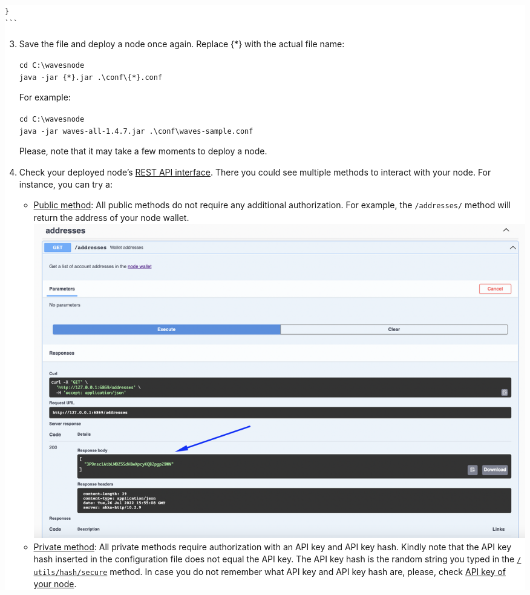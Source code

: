     }
    ```
3. Save the file and deploy a node once again.
    Replace {*} with the actual file name:

    ```
    cd C:\wavesnode
    java -jar {*}.jar .\conf\{*}.conf
    ```

    For example:

    ```
    cd C:\wavesnode
    java -jar waves-all-1.4.7.jar .\conf\waves-sample.conf
    ```
    Please, note that it may take a few moments to deploy a node.
4. Check your deployed node’s [REST API interface](http://localhost:6869/api-docs/index.html).
    There you could see multiple methods to interact with your node.
    For instance, you can try a:
    - [Public method](http://127.0.0.1:6869/api-docs/index.html#/addresses):
        All public methods do not require any additional authorization.
        For example, the `/addresses/` method will return the address of your node wallet.
        ![](./img/swaggadd.png)
    - [Private method](http://127.0.0.1:6869/api-docs/index.html#/debug/getConfig):
        All private methods require authorization with an API key and API key hash.
        Kindly note that the API key hash inserted in the configuration file does not equal the API key.
        The API key hash is the random string you typed in the [`/utils/hash/secure`](https://nodes.wavesnodes.com/api-docs/index.html#/utils/hashSecure) method.
        In case you do not remember what API key and API key hash are, please, check [API key of your node](#api-key-of-your-node).
      